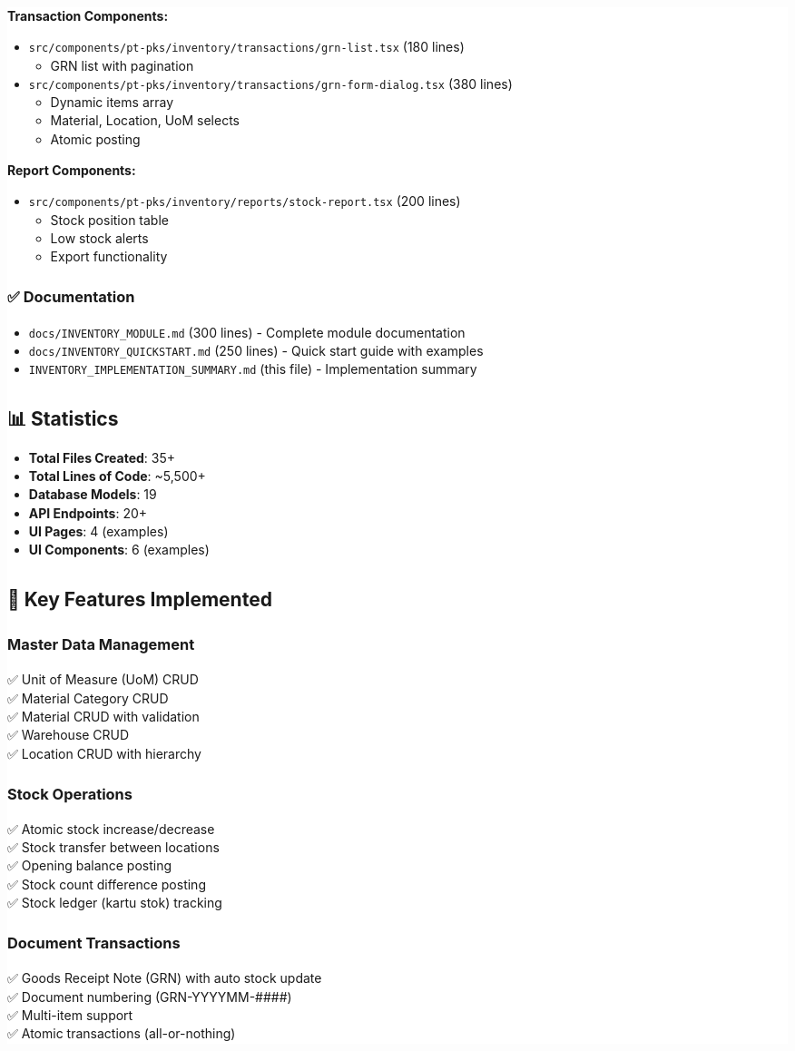**Transaction Components:**
- `src/components/pt-pks/inventory/transactions/grn-list.tsx` (180 lines)
  - GRN list with pagination
- `src/components/pt-pks/inventory/transactions/grn-form-dialog.tsx` (380 lines)
  - Dynamic items array
  - Material, Location, UoM selects
  - Atomic posting

**Report Components:**
- `src/components/pt-pks/inventory/reports/stock-report.tsx` (200 lines)
  - Stock position table
  - Low stock alerts
  - Export functionality

### ✅ Documentation

- `docs/INVENTORY_MODULE.md` (300 lines) - Complete module documentation
- `docs/INVENTORY_QUICKSTART.md` (250 lines) - Quick start guide with examples
- `INVENTORY_IMPLEMENTATION_SUMMARY.md` (this file) - Implementation summary

## 📊 Statistics

- **Total Files Created**: 35+
- **Total Lines of Code**: ~5,500+
- **Database Models**: 19
- **API Endpoints**: 20+
- **UI Pages**: 4 (examples)
- **UI Components**: 6 (examples)

## 🎯 Key Features Implemented

### Master Data Management
✅ Unit of Measure (UoM) CRUD  
✅ Material Category CRUD  
✅ Material CRUD with validation  
✅ Warehouse CRUD  
✅ Location CRUD with hierarchy  

### Stock Operations
✅ Atomic stock increase/decrease  
✅ Stock transfer between locations  
✅ Opening balance posting  
✅ Stock count difference posting  
✅ Stock ledger (kartu stok) tracking  

### Document Transactions
✅ Goods Receipt Note (GRN) with auto stock update  
✅ Document numbering (GRN-YYYYMM-####)  
✅ Multi-item support  
✅ Atomic transactions (all-or-nothing)  
